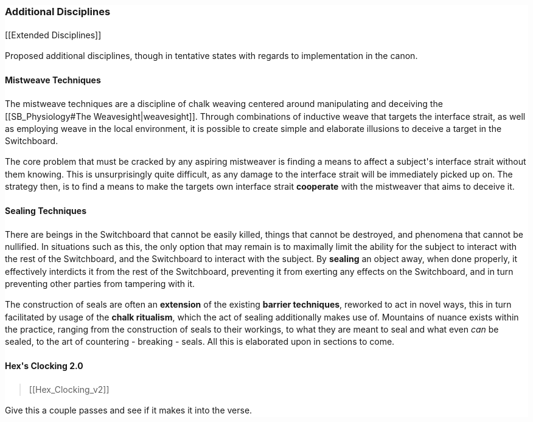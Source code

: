 ### Additional Disciplines
[[Extended Disciplines]]

Proposed additional disciplines, though in tentative states with regards to implementation in the canon.

#### Mistweave Techniques
The mistweave techniques are a discipline of chalk weaving centered around manipulating and deceiving the [[SB_Physiology#The Weavesight|weavesight]]. Through combinations of inductive weave that targets the interface strait, as well as employing weave in the local environment, it is possible to create simple and elaborate illusions to deceive a target in the Switchboard.

The core problem that must be cracked by any aspiring mistweaver is finding a means to affect a subject's interface strait without them knowing. This is unsurprisingly quite difficult, as any damage to the interface strait will be immediately picked up on. The strategy then, is to find a means to make the targets own interface strait **cooperate** with the mistweaver that aims to deceive it.  

#### Sealing Techniques
There are beings in the Switchboard that cannot be easily killed, things that cannot be destroyed, and phenomena that cannot be nullified. In situations such as this, the only option that may remain is to maximally limit the ability for the subject to interact with the rest of the Switchboard, and the Switchboard to interact with the subject. By **sealing** an object away, when done properly, it effectively interdicts it from the rest of the Switchboard, preventing it from exerting any effects on the Switchboard, and in turn preventing other parties from tampering with it.

The construction of seals are often an **extension** of the existing **barrier techniques**, reworked to act in novel ways, this in turn facilitated by usage of the **chalk ritualism**, which the act of sealing additionally makes use of. Mountains of nuance exists within the practice, ranging from the construction of seals to their workings, to what they are meant to seal and what even *can* be sealed, to the art of countering - breaking - seals. All this is elaborated upon in sections to come.

#### Hex's Clocking 2.0
> [[Hex_Clocking_v2]]

Give this a couple passes and see if it makes it into the verse.